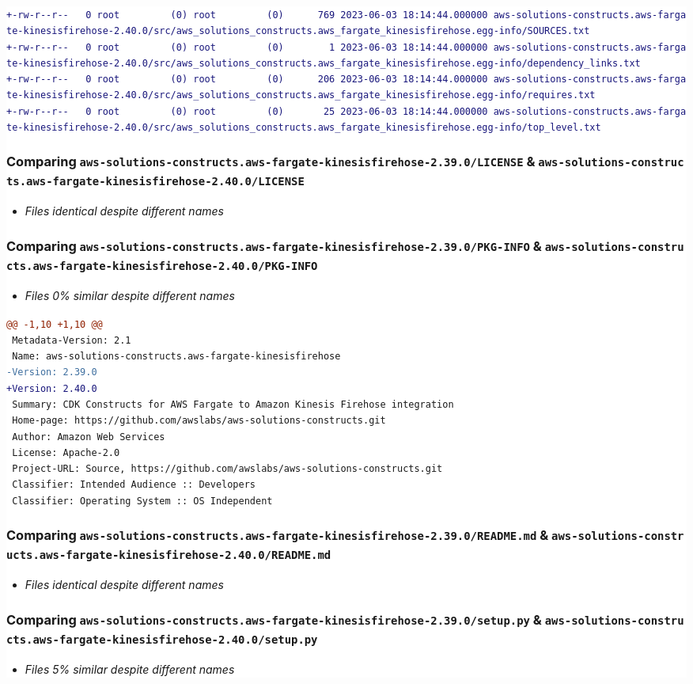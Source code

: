 ```diff
+-rw-r--r--   0 root         (0) root         (0)      769 2023-06-03 18:14:44.000000 aws-solutions-constructs.aws-fargate-kinesisfirehose-2.40.0/src/aws_solutions_constructs.aws_fargate_kinesisfirehose.egg-info/SOURCES.txt
+-rw-r--r--   0 root         (0) root         (0)        1 2023-06-03 18:14:44.000000 aws-solutions-constructs.aws-fargate-kinesisfirehose-2.40.0/src/aws_solutions_constructs.aws_fargate_kinesisfirehose.egg-info/dependency_links.txt
+-rw-r--r--   0 root         (0) root         (0)      206 2023-06-03 18:14:44.000000 aws-solutions-constructs.aws-fargate-kinesisfirehose-2.40.0/src/aws_solutions_constructs.aws_fargate_kinesisfirehose.egg-info/requires.txt
+-rw-r--r--   0 root         (0) root         (0)       25 2023-06-03 18:14:44.000000 aws-solutions-constructs.aws-fargate-kinesisfirehose-2.40.0/src/aws_solutions_constructs.aws_fargate_kinesisfirehose.egg-info/top_level.txt
```

### Comparing `aws-solutions-constructs.aws-fargate-kinesisfirehose-2.39.0/LICENSE` & `aws-solutions-constructs.aws-fargate-kinesisfirehose-2.40.0/LICENSE`

 * *Files identical despite different names*

### Comparing `aws-solutions-constructs.aws-fargate-kinesisfirehose-2.39.0/PKG-INFO` & `aws-solutions-constructs.aws-fargate-kinesisfirehose-2.40.0/PKG-INFO`

 * *Files 0% similar despite different names*

```diff
@@ -1,10 +1,10 @@
 Metadata-Version: 2.1
 Name: aws-solutions-constructs.aws-fargate-kinesisfirehose
-Version: 2.39.0
+Version: 2.40.0
 Summary: CDK Constructs for AWS Fargate to Amazon Kinesis Firehose integration
 Home-page: https://github.com/awslabs/aws-solutions-constructs.git
 Author: Amazon Web Services
 License: Apache-2.0
 Project-URL: Source, https://github.com/awslabs/aws-solutions-constructs.git
 Classifier: Intended Audience :: Developers
 Classifier: Operating System :: OS Independent
```

### Comparing `aws-solutions-constructs.aws-fargate-kinesisfirehose-2.39.0/README.md` & `aws-solutions-constructs.aws-fargate-kinesisfirehose-2.40.0/README.md`

 * *Files identical despite different names*

### Comparing `aws-solutions-constructs.aws-fargate-kinesisfirehose-2.39.0/setup.py` & `aws-solutions-constructs.aws-fargate-kinesisfirehose-2.40.0/setup.py`

 * *Files 5% similar despite different names*
